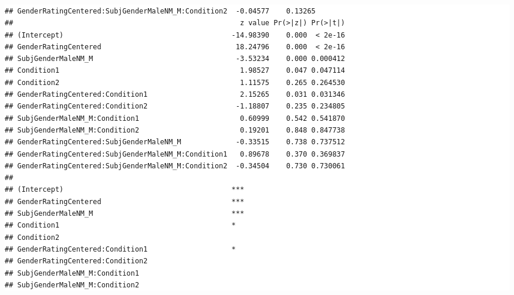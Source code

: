     ## GenderRatingCentered:SubjGenderMaleNM_M:Condition2  -0.04577    0.13265
    ##                                                      z value Pr(>|z|) Pr(>|t|)
    ## (Intercept)                                        -14.98390    0.000  < 2e-16
    ## GenderRatingCentered                                18.24796    0.000  < 2e-16
    ## SubjGenderMaleNM_M                                  -3.53234    0.000 0.000412
    ## Condition1                                           1.98527    0.047 0.047114
    ## Condition2                                           1.11575    0.265 0.264530
    ## GenderRatingCentered:Condition1                      2.15265    0.031 0.031346
    ## GenderRatingCentered:Condition2                     -1.18807    0.235 0.234805
    ## SubjGenderMaleNM_M:Condition1                        0.60999    0.542 0.541870
    ## SubjGenderMaleNM_M:Condition2                        0.19201    0.848 0.847738
    ## GenderRatingCentered:SubjGenderMaleNM_M             -0.33515    0.738 0.737512
    ## GenderRatingCentered:SubjGenderMaleNM_M:Condition1   0.89678    0.370 0.369837
    ## GenderRatingCentered:SubjGenderMaleNM_M:Condition2  -0.34504    0.730 0.730061
    ##                                                       
    ## (Intercept)                                        ***
    ## GenderRatingCentered                               ***
    ## SubjGenderMaleNM_M                                 ***
    ## Condition1                                         *  
    ## Condition2                                            
    ## GenderRatingCentered:Condition1                    *  
    ## GenderRatingCentered:Condition2                       
    ## SubjGenderMaleNM_M:Condition1                         
    ## SubjGenderMaleNM_M:Condition2                         